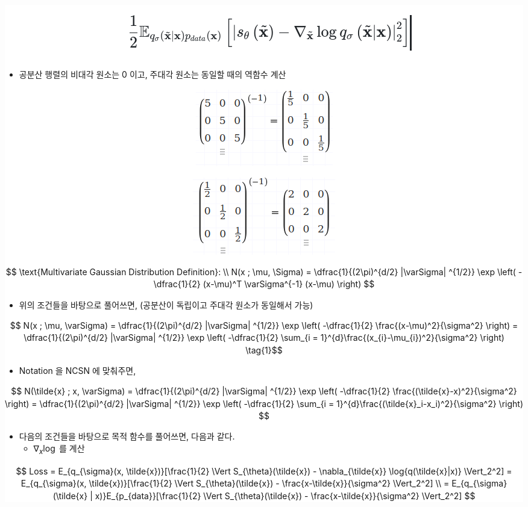 <p align="center">
<img src='./img3.png'>
</p> 

- 공분산 행렬의 비대각 원소는 $0$ 이고, 주대각 원소는 동일할 때의 역함수 계산

<p align="center">
<img src='./img6.png'>
</p> 

<p align="center">
<img src='./img7.png'>
</p> 

$$ \text{Multivariate Gaussian Distribution Definition}: \\ N(x ; \mu, \Sigma) = \dfrac{1}{(2\pi)^{d/2} |\varSigma| ^{1/2}} \exp \left( -\dfrac{1}{2} (x-\mu)^T \varSigma^{-1} (x-\mu) \right) $$


- 위의 조건들을 바탕으로 풀어쓰면, (공분산이 독립이고 주대각 원소가 동일해서 가능)

$$ N(x ; \mu, \varSigma) = \dfrac{1}{(2\pi)^{d/2} |\varSigma| ^{1/2}} \exp \left( -\dfrac{1}{2} \frac{(x-\mu)^2}{\sigma^2}  \right) = \dfrac{1}{(2\pi)^{d/2} |\varSigma| ^{1/2}} \exp \left( -\dfrac{1}{2} \sum_{i = 1}^{d}\frac{(x_{i}-\mu_{i})^2}{\sigma^2}  \right) \tag{1}$$

- Notation 을 NCSN 에 맞춰주면, 

$$ N(\tilde{x} ; x, \varSigma) = \dfrac{1}{(2\pi)^{d/2} |\varSigma| ^{1/2}} \exp \left( -\dfrac{1}{2} \frac{(\tilde{x}-x)^2}{\sigma^2}  \right) = \dfrac{1}{(2\pi)^{d/2} |\varSigma| ^{1/2}} \exp \left( -\dfrac{1}{2} \sum_{i = 1}^{d}\frac{(\tilde{x}_i-x_i)^2}{\sigma^2}  \right) $$

- 다음의 조건들을 바탕으로 목적 함수를 풀어쓰면, 다음과 같다.
  - $\nabla_{x}\log$ 를 계산

$$ Loss = E_{q_{\sigma}(x, \tilde{x})}[\frac{1}{2} \Vert S_{\theta}(\tilde{x}) - \nabla_{\tilde{x}} \log{q(\tilde{x}|x)} \Vert_2^2] = E_{q_{\sigma}(x, \tilde{x})}[\frac{1}{2} \Vert S_{\theta}(\tilde{x}) - \frac{x-\tilde{x}}{\sigma^2} \Vert_2^2] \\ = E_{q_{\sigma}(\tilde{x} | x)}E_{p_{data}}[\frac{1}{2} \Vert S_{\theta}(\tilde{x}) - \frac{x-\tilde{x}}{\sigma^2} \Vert_2^2] $$
